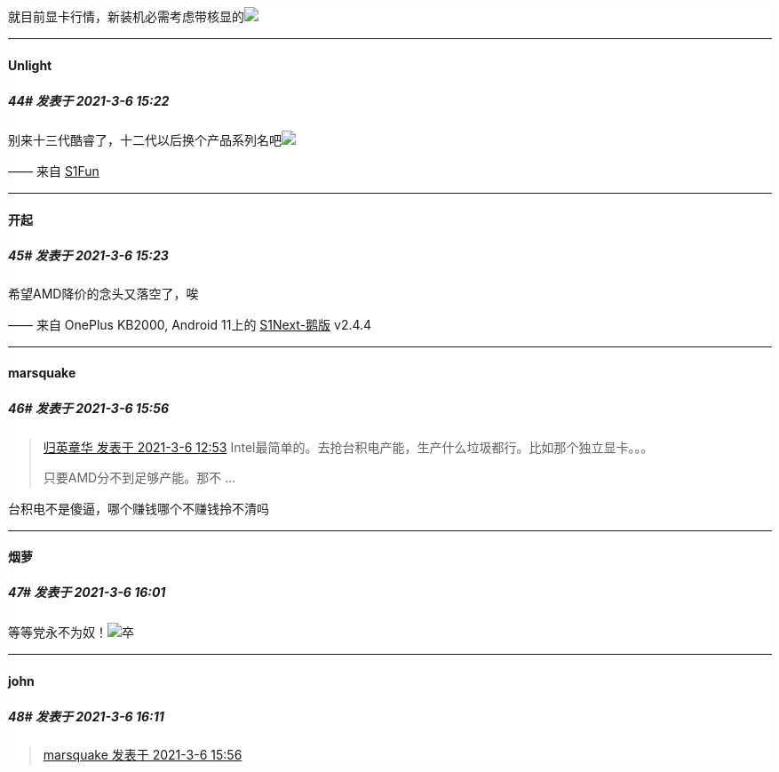 
就目前显卡行情，新装机必需考虑带核显的<img src="https://static.saraba1st.com/image/smiley/face2017/067.png" referrerpolicy="no-referrer">


*****

####  Unlight  
##### 44#       发表于 2021-3-6 15:22


别来十三代酷睿了，十二代以后换个产品系列名吧<img src="https://static.saraba1st.com/image/smiley/face2017/067.png" referrerpolicy="no-referrer">

—— 来自 [S1Fun](https://s1fun.koalcat.com)


*****

####  开起  
##### 45#       发表于 2021-3-6 15:23


希望AMD降价的念头又落空了，唉

—— 来自 OnePlus KB2000, Android 11上的 [S1Next-鹅版](https://github.com/ykrank/S1-Next/releases) v2.4.4


*****

####  marsquake  
##### 46#       发表于 2021-3-6 15:56


<blockquote><a href="httphttps://bbs.saraba1st.com/2b/forum.php?mod=redirect&amp;goto=findpost&amp;pid=50530190&amp;ptid=1991498" target="_blank">归英章华 发表于 2021-3-6 12:53</a>
Intel最简单的。去抢台积电产能，生产什么垃圾都行。比如那个独立显卡。。。


只要AMD分不到足够产能。那不 ...</blockquote>
台积电不是傻逼，哪个赚钱哪个不赚钱拎不清吗


*****

####  烟萝  
##### 47#       发表于 2021-3-6 16:01


等等党永不为奴！<img src="https://static.saraba1st.com/image/smiley/face2017/152.png" referrerpolicy="no-referrer">卒


*****

####  john  
##### 48#       发表于 2021-3-6 16:11


<blockquote><a href="httphttps://bbs.saraba1st.com/2b/forum.php?mod=redirect&amp;goto=findpost&amp;pid=50531758&amp;ptid=1991498" target="_blank">marsquake 发表于 2021-3-6 15:56</a>
